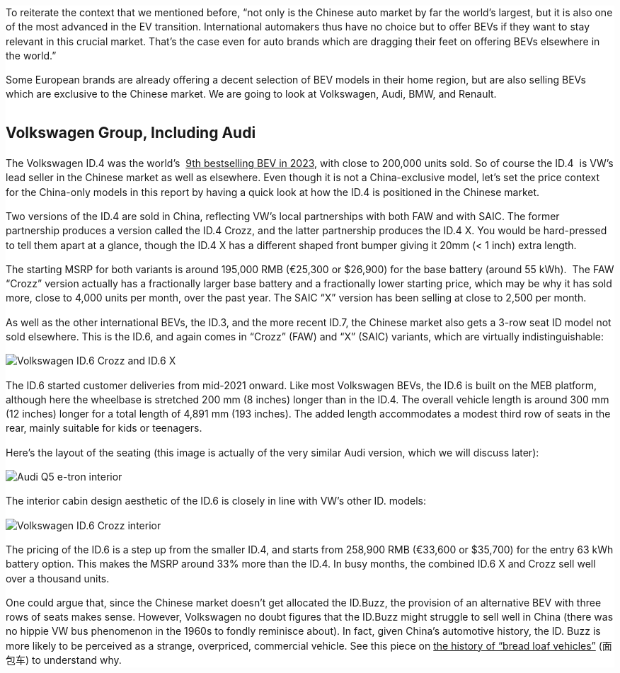To reiterate the context that we mentioned before, “not only is the Chinese auto market by far the world’s largest, but it is also one of the most advanced in the EV transition. International automakers thus have no choice but to offer BEVs if they want to stay relevant in this crucial market. That’s the case even for auto brands which are dragging their feet on offering BEVs elsewhere in the world.”

Some European brands are already offering a decent selection of BEV models in their home region, but are also selling BEVs which are exclusive to the Chinese market. We are going to look at Volkswagen, Audi, BMW, and Renault.

## Volkswagen Group, Including Audi

The Volkswagen ID.4 was the world’s  [9th bestselling BEV in 2023](https://cleantechnica.com/2024/02/05/world-ev-sales-report-tesla-model-y-is-the-best-selling-model-in-the-world/), with close to 200,000 units sold. So of course the ID.4  is VW’s lead seller in the Chinese market as well as elsewhere. Even though it is not a China-exclusive model, let’s set the price context for the China-only models in this report by having a quick look at how the ID.4 is positioned in the Chinese market.

Two versions of the ID.4 are sold in China, reflecting VW’s local partnerships with both FAW and with SAIC. The former partnership produces a version called the ID.4 Crozz, and the latter partnership produces the ID.4 X. You would be hard-pressed to tell them apart at a glance, though the ID.4 X has a different shaped front bumper giving it 20mm (< 1 inch) extra length.

The starting MSRP for both variants is around 195,000 RMB (€25,300 or $26,900) for the base battery (around 55 kWh).  The FAW “Crozz” version actually has a fractionally larger base battery and a fractionally lower starting price, which may be why it has sold more, close to 4,000 units per month, over the past year. The SAIC “X” version has been selling at close to 2,500 per month.

As well as the other international BEVs, the ID.3, and the more recent ID.7, the Chinese market also gets a 3-row seat ID model not sold elsewhere. This is the ID.6, and again comes in “Crozz” (FAW) and “X” (SAIC) variants, which are virtually indistinguishable:

![Volkswagen ID.6 Crozz and ID.6 X](/images/Volkswagen_ID.6_and_Crozz_ID.6_X.avif "Volkswagen ID.6 Crozz and ID.6 X")

The ID.6 started customer deliveries from mid-2021 onward. Like most Volkswagen BEVs, the ID.6 is built on the MEB platform, although here the wheelbase is stretched 200 mm (8 inches) longer than in the ID.4. The overall vehicle length is around 300 mm (12 inches) longer for a total length of 4,891 mm (193 inches). The added length accommodates a modest third row of seats in the rear, mainly suitable for kids or teenagers.

Here’s the layout of the seating (this image is actually of the very similar Audi version, which we will discuss later):

![Audi Q5 e-tron interior](/images/Audi_Q5_e-tron_interior_press_image.avif "Audi Q5 e-tron interior")

The interior cabin design aesthetic of the ID.6 is closely in line with VW’s other ID. models:

![Volkswagen ID.6 Crozz interior](/images/Volkswagen_ID.6_Crozz_interior_press_image.avif "Volkswagen ID.6 Crozz interior")

The pricing of the ID.6 is a step up from the smaller ID.4, and starts from 258,900 RMB (€33,600 or $35,700) for the entry 63 kWh battery option. This makes the MSRP around 33% more than the ID.4. In busy months, the combined ID.6 X and Crozz sell well over a thousand units.

One could argue that, since the Chinese market doesn’t get allocated the ID.Buzz, the provision of an alternative BEV with three rows of seats makes sense. However, Volkswagen no doubt figures that the ID.Buzz might struggle to sell well in China (there was no hippie VW bus phenomenon in the 1960s to fondly reminisce about). In fact, given China’s automotive history, the ID. Buzz is more likely to be perceived as a strange, overpriced, commercial vehicle. See this piece on [the history of “bread loaf vehicles”](https://www.thepaper.cn/newsDetail_forward_22419977) (面包车) to understand why.
